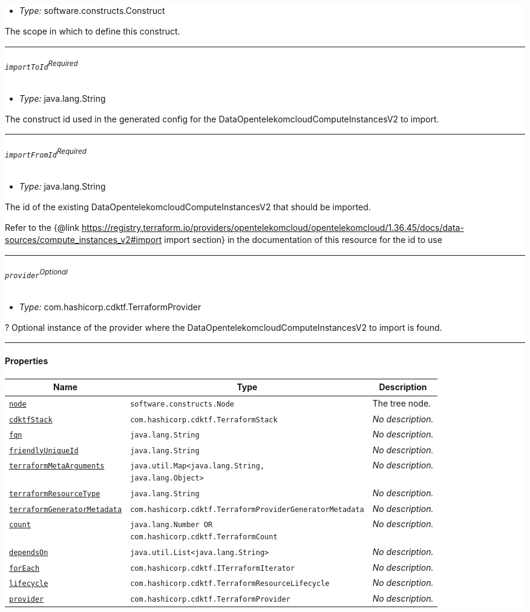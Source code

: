 - *Type:* software.constructs.Construct

The scope in which to define this construct.

---

###### `importToId`<sup>Required</sup> <a name="importToId" id="@cdktf/provider-opentelekomcloud.dataOpentelekomcloudComputeInstancesV2.DataOpentelekomcloudComputeInstancesV2.generateConfigForImport.parameter.importToId"></a>

- *Type:* java.lang.String

The construct id used in the generated config for the DataOpentelekomcloudComputeInstancesV2 to import.

---

###### `importFromId`<sup>Required</sup> <a name="importFromId" id="@cdktf/provider-opentelekomcloud.dataOpentelekomcloudComputeInstancesV2.DataOpentelekomcloudComputeInstancesV2.generateConfigForImport.parameter.importFromId"></a>

- *Type:* java.lang.String

The id of the existing DataOpentelekomcloudComputeInstancesV2 that should be imported.

Refer to the {@link https://registry.terraform.io/providers/opentelekomcloud/opentelekomcloud/1.36.45/docs/data-sources/compute_instances_v2#import import section} in the documentation of this resource for the id to use

---

###### `provider`<sup>Optional</sup> <a name="provider" id="@cdktf/provider-opentelekomcloud.dataOpentelekomcloudComputeInstancesV2.DataOpentelekomcloudComputeInstancesV2.generateConfigForImport.parameter.provider"></a>

- *Type:* com.hashicorp.cdktf.TerraformProvider

? Optional instance of the provider where the DataOpentelekomcloudComputeInstancesV2 to import is found.

---

#### Properties <a name="Properties" id="Properties"></a>

| **Name** | **Type** | **Description** |
| --- | --- | --- |
| <code><a href="#@cdktf/provider-opentelekomcloud.dataOpentelekomcloudComputeInstancesV2.DataOpentelekomcloudComputeInstancesV2.property.node">node</a></code> | <code>software.constructs.Node</code> | The tree node. |
| <code><a href="#@cdktf/provider-opentelekomcloud.dataOpentelekomcloudComputeInstancesV2.DataOpentelekomcloudComputeInstancesV2.property.cdktfStack">cdktfStack</a></code> | <code>com.hashicorp.cdktf.TerraformStack</code> | *No description.* |
| <code><a href="#@cdktf/provider-opentelekomcloud.dataOpentelekomcloudComputeInstancesV2.DataOpentelekomcloudComputeInstancesV2.property.fqn">fqn</a></code> | <code>java.lang.String</code> | *No description.* |
| <code><a href="#@cdktf/provider-opentelekomcloud.dataOpentelekomcloudComputeInstancesV2.DataOpentelekomcloudComputeInstancesV2.property.friendlyUniqueId">friendlyUniqueId</a></code> | <code>java.lang.String</code> | *No description.* |
| <code><a href="#@cdktf/provider-opentelekomcloud.dataOpentelekomcloudComputeInstancesV2.DataOpentelekomcloudComputeInstancesV2.property.terraformMetaArguments">terraformMetaArguments</a></code> | <code>java.util.Map<java.lang.String, java.lang.Object></code> | *No description.* |
| <code><a href="#@cdktf/provider-opentelekomcloud.dataOpentelekomcloudComputeInstancesV2.DataOpentelekomcloudComputeInstancesV2.property.terraformResourceType">terraformResourceType</a></code> | <code>java.lang.String</code> | *No description.* |
| <code><a href="#@cdktf/provider-opentelekomcloud.dataOpentelekomcloudComputeInstancesV2.DataOpentelekomcloudComputeInstancesV2.property.terraformGeneratorMetadata">terraformGeneratorMetadata</a></code> | <code>com.hashicorp.cdktf.TerraformProviderGeneratorMetadata</code> | *No description.* |
| <code><a href="#@cdktf/provider-opentelekomcloud.dataOpentelekomcloudComputeInstancesV2.DataOpentelekomcloudComputeInstancesV2.property.count">count</a></code> | <code>java.lang.Number OR com.hashicorp.cdktf.TerraformCount</code> | *No description.* |
| <code><a href="#@cdktf/provider-opentelekomcloud.dataOpentelekomcloudComputeInstancesV2.DataOpentelekomcloudComputeInstancesV2.property.dependsOn">dependsOn</a></code> | <code>java.util.List<java.lang.String></code> | *No description.* |
| <code><a href="#@cdktf/provider-opentelekomcloud.dataOpentelekomcloudComputeInstancesV2.DataOpentelekomcloudComputeInstancesV2.property.forEach">forEach</a></code> | <code>com.hashicorp.cdktf.ITerraformIterator</code> | *No description.* |
| <code><a href="#@cdktf/provider-opentelekomcloud.dataOpentelekomcloudComputeInstancesV2.DataOpentelekomcloudComputeInstancesV2.property.lifecycle">lifecycle</a></code> | <code>com.hashicorp.cdktf.TerraformResourceLifecycle</code> | *No description.* |
| <code><a href="#@cdktf/provider-opentelekomcloud.dataOpentelekomcloudComputeInstancesV2.DataOpentelekomcloudComputeInstancesV2.property.provider">provider</a></code> | <code>com.hashicorp.cdktf.TerraformProvider</code> | *No description.* |